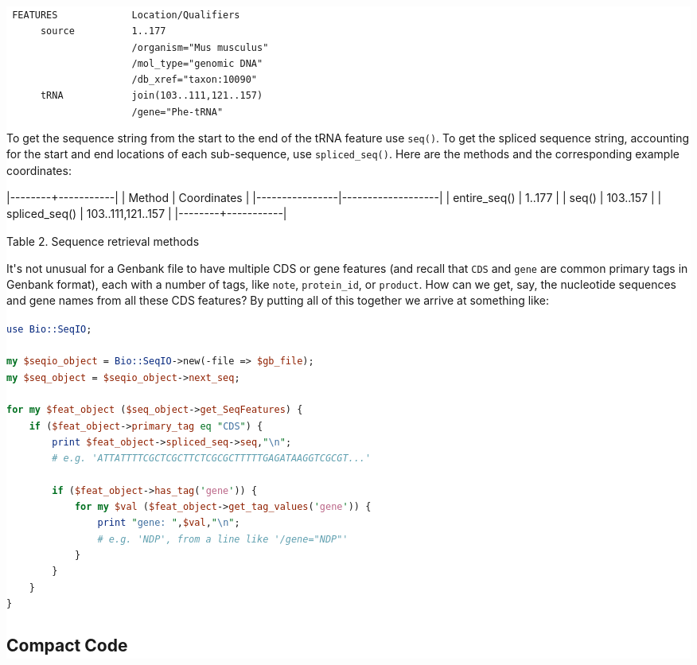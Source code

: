 ```
 FEATURES             Location/Qualifiers
      source          1..177
                      /organism="Mus musculus"
                      /mol_type="genomic DNA"
                      /db_xref="taxon:10090"
      tRNA            join(103..111,121..157)
                      /gene="Phe-tRNA"
```

To get the sequence string from the start to the end of the tRNA feature use
`seq()`. To get the spliced sequence string, accounting for the start and end
locations of each sub-sequence, use `spliced_seq()`. Here are the methods and
the corresponding example coordinates:

|--------+-----------|
| Method         | Coordinates       |
|----------------|-------------------|
| entire_seq()  | 1..177            |
| seq()          | 103..157          |
| spliced_seq() | 103..111,121..157 |
|--------+-----------|

Table 2. Sequence retrieval methods

It's not unusual for a Genbank file to have multiple CDS or gene features (and
recall that `CDS` and `gene` are common primary tags in Genbank format), each
with a number of tags, like `note`, `protein_id`, or `product`. How can we get,
say, the nucleotide sequences and gene names from all these CDS features? By
putting all of this together we arrive at something like:

```perl
use Bio::SeqIO;

my $seqio_object = Bio::SeqIO->new(-file => $gb_file);
my $seq_object = $seqio_object->next_seq;

for my $feat_object ($seq_object->get_SeqFeatures) {
    if ($feat_object->primary_tag eq "CDS") {
        print $feat_object->spliced_seq->seq,"\n";
        # e.g. 'ATTATTTTCGCTCGCTTCTCGCGCTTTTTGAGATAAGGTCGCGT...'
        
        if ($feat_object->has_tag('gene')) {
            for my $val ($feat_object->get_tag_values('gene')) {
                print "gene: ",$val,"\n";
                # e.g. 'NDP', from a line like '/gene="NDP"'
            }
        }
    }
}
```

Compact Code
------------
